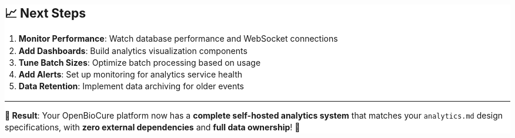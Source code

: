 ## **📈 Next Steps**

1. **Monitor Performance**: Watch database performance and WebSocket connections
2. **Add Dashboards**: Build analytics visualization components
3. **Tune Batch Sizes**: Optimize batch processing based on usage
4. **Add Alerts**: Set up monitoring for analytics service health
5. **Data Retention**: Implement data archiving for older events

---

**🎯 Result**: Your OpenBioCure platform now has a **complete self-hosted analytics system** that matches your `analytics.md` design specifications, with **zero external dependencies** and **full data ownership**! 🚀
